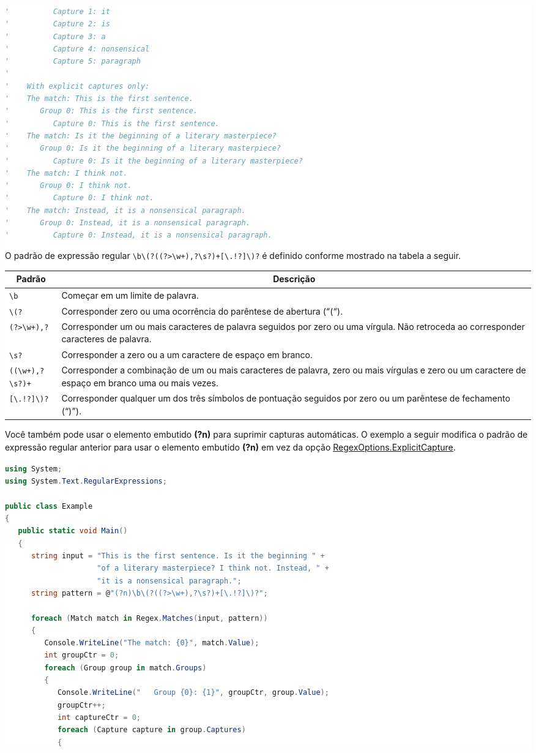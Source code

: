 ```vb
'          Capture 1: it
'          Capture 2: is
'          Capture 3: a
'          Capture 4: nonsensical
'          Capture 5: paragraph
'    
'    With explicit captures only:
'    The match: This is the first sentence.
'       Group 0: This is the first sentence.
'          Capture 0: This is the first sentence.
'    The match: Is it the beginning of a literary masterpiece?
'       Group 0: Is it the beginning of a literary masterpiece?
'          Capture 0: Is it the beginning of a literary masterpiece?
'    The match: I think not.
'       Group 0: I think not.
'          Capture 0: I think not.
'    The match: Instead, it is a nonsensical paragraph.
'       Group 0: Instead, it is a nonsensical paragraph.
'          Capture 0: Instead, it is a nonsensical paragraph.
```

O padrão de expressão regular `\b\(?((?>\w+),?\s?)+[\.!?]\)?` é definido conforme mostrado na tabela a seguir.

Padrão | Descrição
------- | ----------- 
`\b` | Começar em um limite de palavra.
`\(?` | Corresponder zero ou uma ocorrência do parêntese de abertura (“(“).
`(?>\w+),?` | Corresponder um ou mais caracteres de palavra seguidos por zero ou uma vírgula. Não retroceda ao corresponder caracteres de palavra.
`\s?` | Corresponder a zero ou a um caractere de espaço em branco.
`((\w+),?\s?)+` | Corresponder a combinação de um ou mais caracteres de palavra, zero ou mais vírgulas e zero ou um caractere de espaço em branco uma ou mais vezes.
`[\.!?]\)?` | Corresponder qualquer um dos três símbolos de pontuação seguidos por zero ou um parêntese de fechamento (“)”).
 
Você também pode usar o elemento embutido **(?n)** para suprimir capturas automáticas. O exemplo a seguir modifica o padrão de expressão regular anterior para usar o elemento embutido **(?n)** em vez da opção [RegexOptions.ExplicitCapture](xref:System.Text.RegularExpressions.RegexOptions.ExplicitCapture).

```csharp
using System;
using System.Text.RegularExpressions;

public class Example
{
   public static void Main()
   {
      string input = "This is the first sentence. Is it the beginning " + 
                     "of a literary masterpiece? I think not. Instead, " + 
                     "it is a nonsensical paragraph.";
      string pattern = @"(?n)\b\(?((?>\w+),?\s?)+[\.!?]\)?";

      foreach (Match match in Regex.Matches(input, pattern))
      {
         Console.WriteLine("The match: {0}", match.Value);
         int groupCtr = 0;
         foreach (Group group in match.Groups)
         {
            Console.WriteLine("   Group {0}: {1}", groupCtr, group.Value);
            groupCtr++;
            int captureCtr = 0;
            foreach (Capture capture in group.Captures)
            {
```